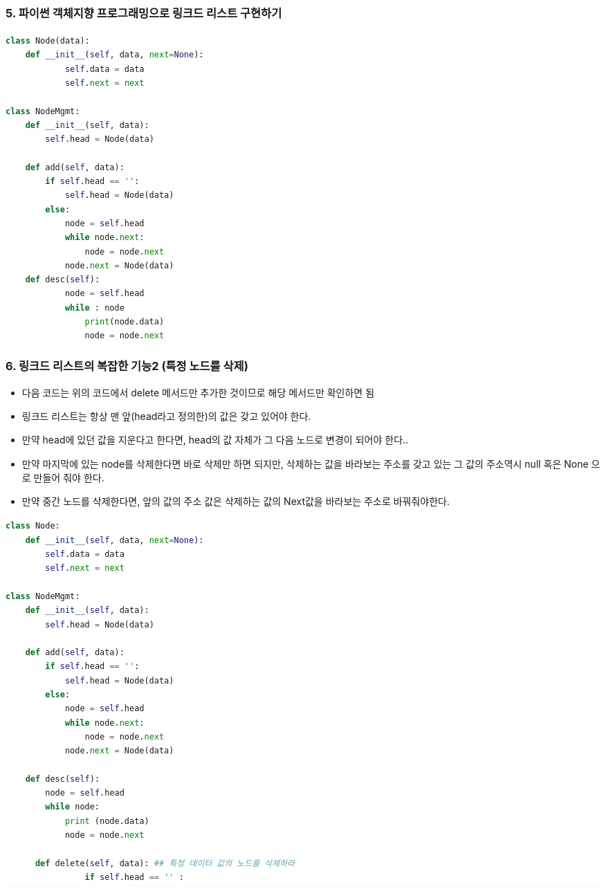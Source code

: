 ### 5. 파이썬 객체지향 프로그래밍으로 링크드 리스트 구현하기

```python
class Node(data):
	def __init__(self, data, next=None):
			self.data = data
			self.next = next

class NodeMgmt:
	def __init__(self, data):
		self.head = Node(data)

	def add(self, data):
		if self.head == '':
			self.head = Node(data)
		else:
			node = self.head
			while node.next:
				node = node.next
			node.next = Node(data)
	def desc(self):
			node = self.head
			while : node
				print(node.data)
				node = node.next
```

### **6. 링크드 리스트의 복잡한 기능2 (특정 노드를 삭제)**

- 다음 코드는 위의 코드에서 delete 메서드만 추가한 것이므로 해당 메서드만 확인하면 됨

- 링크드 리스트는 항상 맨 앞(head라고 정의한)의 값은 갖고 있어야 한다.

- 만약 head에 있던 값을 지운다고 한다면, head의 값 자체가 그 다음 노드로 변경이 되어야 한다..

- 만약 마지막에 있는 node를 삭제한다면 바로 삭제만 하면 되지만, 삭제하는 값을 바라보는 주소를 갖고 있는 그 값의 주소역시 null 혹은 None 으로 만들어 줘야 한다.

- 만약 중간 노드를 삭제한다면, 앞의 값의 주소 값은 삭제하는 값의 Next값을 바라보는 주소로 바꿔줘야한다.

```python
class Node:
    def __init__(self, data, next=None):
        self.data = data
        self.next = next

class NodeMgmt:
    def __init__(self, data):
        self.head = Node(data)

    def add(self, data):
        if self.head == '':
            self.head = Node(data)
        else:
            node = self.head
            while node.next:
                node = node.next
            node.next = Node(data)

    def desc(self):
        node = self.head
        while node:
            print (node.data)
            node = node.next

	  def delete(self, data): ## 특정 데이터 값의 노드를 삭제하라
				if self.head == '' :
```